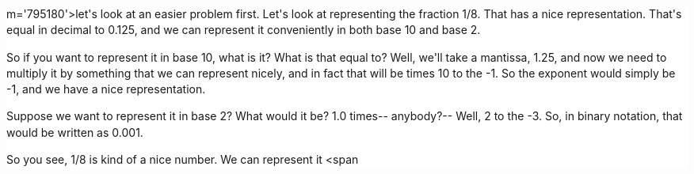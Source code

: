   m='795180'>let's</span> <span m='795440'>look</span> <span
  m='795630'>at</span> <span m='795690'>an</span> <span m='795860'>easier</span>
  <span m='796210'>problem</span> <span m='796820'>first.</span> <span
  m='798250'>Let's</span> <span m='798730'>look</span> <span
  m='798970'>at</span> <span m='799090'>representing</span> <span
  m='799790'>the</span> <span m='799890'>fraction</span> <span
  m='801140'>1/8.</span> <span m='806420'>That</span> <span
  m='806620'>has</span> <span m='806790'>a</span> <span m='806850'>nice</span>
  <span m='807220'>representation.</span> <span m='809210'>That's</span> <span
  m='809620'>equal</span> <span m='810010'>in</span> <span
  m='810190'>decimal</span> <span m='810530'>to</span> <span
  m='811150'>0.125,</span> <span m='815420'>and</span> <span
  m='815950'>we</span> <span m='816120'>can</span> <span
  m='816340'>represent</span> <span m='816700'>it</span> <span
  m='817060'>conveniently</span> <span m='818430'>in</span> <span
  m='818650'>both</span> <span m='819040'>base</span> <span m='819500'>10</span>
  <span m='820290'>and</span> <span m='820780'>base</span> <span
  m='821110'>2.</span> </p><p><span m='822980'>So</span> <span
  m='823130'>if</span> <span m='823230'>you</span> <span m='823310'>want</span>
  <span m='823445'>to</span> <span m='823580'>represent</span> <span
  m='823920'>it</span> <span m='824260'>in</span> <span m='824410'>base</span>
  <span m='824730'>10,</span> <span m='829410'>what</span> <span
  m='829680'>is</span> <span m='829830'>it?</span> <span m='833200'>What</span>
  <span m='833430'>is</span> <span m='833550'>that</span> <span
  m='833720'>equal</span> <span m='834050'>to?</span> <span
  m='836190'>Well,</span> <span m='836420'>we'll</span> <span
  m='836580'>take</span> <span m='836810'>a</span> <span
  m='836870'>mantissa,</span> <span m='838640'>1.25,</span> <span
  m='841080'>and</span> <span m='841290'>now</span> <span m='841430'>we</span>
  <span m='841600'>need</span> <span m='841850'>to</span> <span
  m='842010'>multiply</span> <span m='842830'>it</span> <span
  m='845440'>by</span> <span m='845680'>something</span> <span
  m='847000'>that</span> <span m='847120'>we</span> <span m='847270'>can</span>
  <span m='847430'>represent</span> <span m='848010'>nicely,</span> <span
  m='849550'>and</span> <span m='849850'>in</span> <span m='849940'>fact</span>
  <span m='850350'>that</span> <span m='850530'>will</span> <span
  m='850690'>be</span> <span m='851420'>times</span> <span m='851780'>10</span>
  <span m='852080'>to</span> <span m='852190'>the</span> <span
  m='852280'>-1.</span> <span m='854330'>So</span> <span m='854700'>the</span>
  <span m='854830'>exponent</span> <span m='855330'>would</span> <span
  m='855500'>simply</span> <span m='855870'>be</span> <span
  m='856000'>-1,</span> <span m='857240'>and</span> <span m='857390'>we</span>
  <span m='857490'>have</span> <span m='857590'>a</span> <span
  m='857640'>nice</span> <span m='857880'>representation.</span> </p><p><span
  m='860760'>Suppose</span> <span m='861020'>we</span> <span
  m='861280'>want</span> <span m='861430'>to</span> <span
  m='861580'>represent</span> <span m='861895'>it</span> <span
  m='862210'>in</span> <span m='862400'>base</span> <span m='862740'>2?</span>
  <span m='864760'>What</span> <span m='865070'>would</span> <span
  m='865230'>it</span> <span m='865400'>be?</span> <span m='869260'>1.0</span>
  <span m='872880'>times--</span> <span m='875670'>anybody?--</span> <span
  m='877210'>Well,</span> <span m='879410'>2</span> <span m='879740'>to</span>
  <span m='879890'>the</span> <span m='879990'>-3.</span> <span
  m='884040'>So,</span> <span m='884730'>in</span> <span
  m='884890'>binary</span> <span m='885440'>notation,</span> <span
  m='886930'>that</span> <span m='887220'>would</span> <span
  m='887380'>be</span> <span m='887500'>written</span> <span
  m='887840'>as</span> <span m='888050'>0.001.</span> </p><p><span
  m='893380'>So</span> <span m='893560'>you</span> <span m='893660'>see,</span>
  <span m='893960'>1/8</span> <span m='894410'>is</span> <span
  m='894560'>kind</span> <span m='894800'>of</span> <span m='894890'>a</span>
  <span m='894940'>nice</span> <span m='895390'>number.</span> <span
  m='896190'>We</span> <span m='896360'>can</span> <span
  m='896510'>represent</span> <span m='896860'>it</span> <span